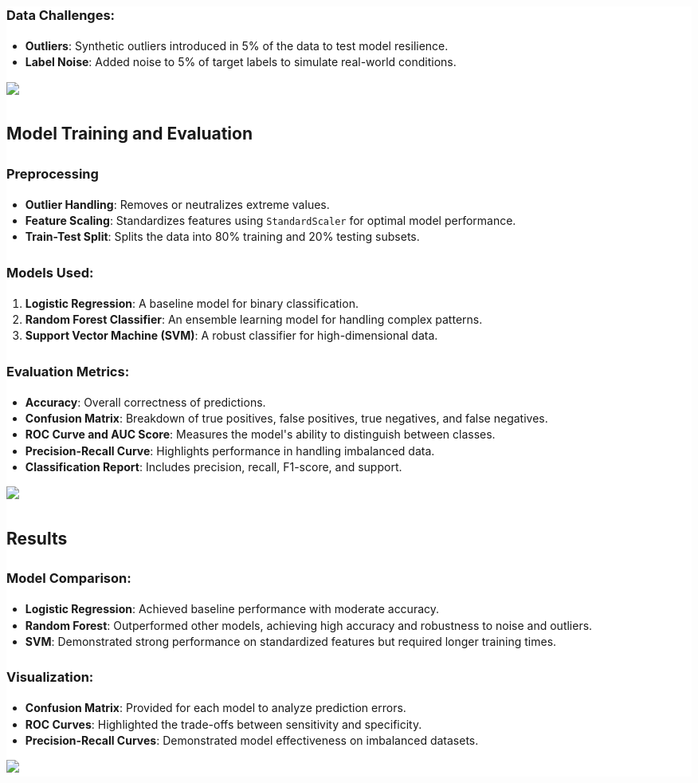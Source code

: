 ### Data Challenges:
- **Outliers**: Synthetic outliers introduced in 5% of the data to test model resilience.
- **Label Noise**: Added noise to 5% of target labels to simulate real-world conditions.

<p align="left">
  <img src="https://www.animatedimages.org/data/media/562/animated-line-image-0184.gif" width="1920" 
</p>

## Model Training and Evaluation

### Preprocessing
- **Outlier Handling**: Removes or neutralizes extreme values.
- **Feature Scaling**: Standardizes features using `StandardScaler` for optimal model performance.
- **Train-Test Split**: Splits the data into 80% training and 20% testing subsets.

### Models Used:
1. **Logistic Regression**: A baseline model for binary classification.
2. **Random Forest Classifier**: An ensemble learning model for handling complex patterns.
3. **Support Vector Machine (SVM)**: A robust classifier for high-dimensional data.

### Evaluation Metrics:
- **Accuracy**: Overall correctness of predictions.
- **Confusion Matrix**: Breakdown of true positives, false positives, true negatives, and false negatives.
- **ROC Curve and AUC Score**: Measures the model's ability to distinguish between classes.
- **Precision-Recall Curve**: Highlights performance in handling imbalanced data.
- **Classification Report**: Includes precision, recall, F1-score, and support.

<p align="left">
  <img src="https://www.animatedimages.org/data/media/562/animated-line-image-0184.gif" width="1920" 
</p>

## Results
### Model Comparison:
- **Logistic Regression**: Achieved baseline performance with moderate accuracy.
- **Random Forest**: Outperformed other models, achieving high accuracy and robustness to noise and outliers.
- **SVM**: Demonstrated strong performance on standardized features but required longer training times.

### Visualization:
- **Confusion Matrix**: Provided for each model to analyze prediction errors.
- **ROC Curves**: Highlighted the trade-offs between sensitivity and specificity.
- **Precision-Recall Curves**: Demonstrated model effectiveness on imbalanced datasets.

<p align="left">
  <img src="https://www.animatedimages.org/data/media/562/animated-line-image-0184.gif" width="1920" 
</p>
